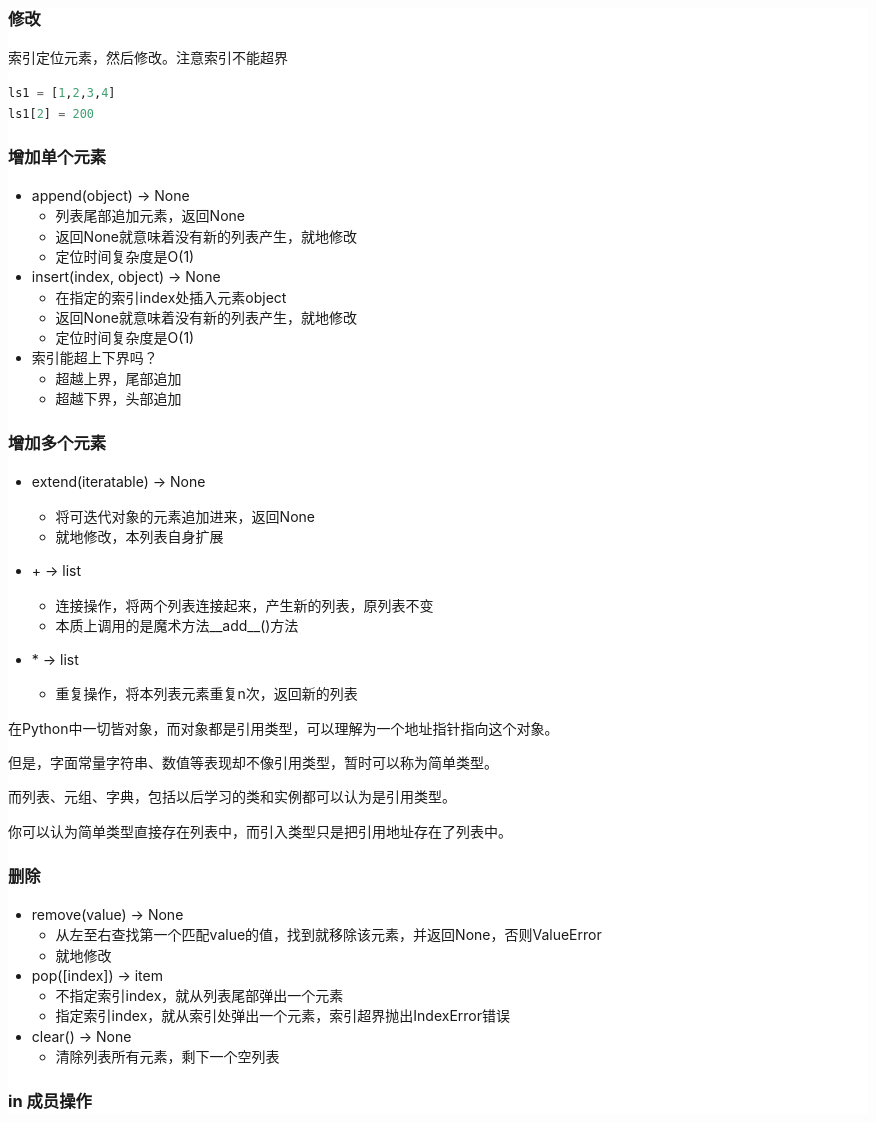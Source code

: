 ### 修改

索引定位元素，然后修改。注意索引不能超界

```python
ls1 = [1,2,3,4]
ls1[2] = 200
```

### 增加单个元素

* append(object) -> None
  * 列表尾部追加元素，返回None
  * 返回None就意味着没有新的列表产生，就地修改
  * 定位时间复杂度是O(1)
* insert(index, object) -> None
  * 在指定的索引index处插入元素object
  * 返回None就意味着没有新的列表产生，就地修改
  * 定位时间复杂度是O(1)
* 索引能超上下界吗？
  * 超越上界，尾部追加
  * 超越下界，头部追加

### 增加多个元素

* extend(iteratable) -> None
  * 将可迭代对象的元素追加进来，返回None
  * 就地修改，本列表自身扩展

* \+ -> list
  * 连接操作，将两个列表连接起来，产生新的列表，原列表不变
  * 本质上调用的是魔术方法__add__()方法
* \* -> list
  * 重复操作，将本列表元素重复n次，返回新的列表

在Python中一切皆对象，而对象都是引用类型，可以理解为一个地址指针指向这个对象。

但是，字面常量字符串、数值等表现却不像引用类型，暂时可以称为简单类型。

而列表、元组、字典，包括以后学习的类和实例都可以认为是引用类型。

你可以认为简单类型直接存在列表中，而引入类型只是把引用地址存在了列表中。

### 删除

* remove(value) -> None
  * 从左至右查找第一个匹配value的值，找到就移除该元素，并返回None，否则ValueError
  * 就地修改
* pop([index]) -> item
  * 不指定索引index，就从列表尾部弹出一个元素
  * 指定索引index，就从索引处弹出一个元素，索引超界抛出IndexError错误
* clear() -> None
  * 清除列表所有元素，剩下一个空列表

### in 成员操作
